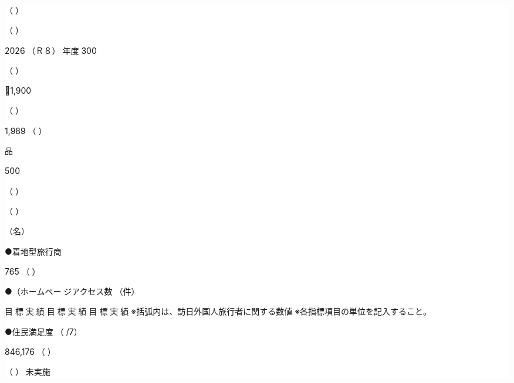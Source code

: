 （  ）

（  ）

2026
（Ｒ８）
年度
300

（  ）

1,900

（  ）

1,989
（  ）

品

500

（  ）

（  ）

（名）

●着地型旅行商

765
（  ）

●（ホームペー
ジアクセス数
（件）

目
標
実
績
目
標
実
績
目
標
実
績
※括弧内は、訪日外国人旅行者に関する数値
※各指標項目の単位を記入すること。

●住民満足度
（  /7）

846,176
（  ）

（  ）
未実施
